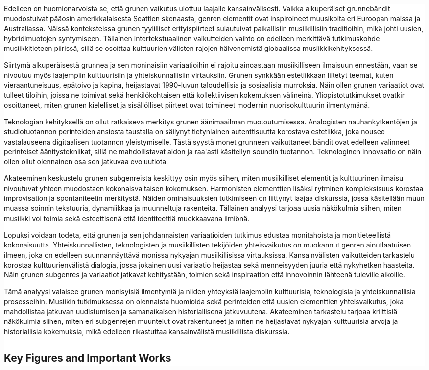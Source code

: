 Edelleen on huomionarvoista se, että grunen vaikutus ulottuu laajalle kansainvälisesti. Vaikka
alkuperäiset grunnebändit muodostuivat pääosin amerikkalaisesta Seattlen skenaasta, genren elementit
ovat inspiroineet muusikoita eri Euroopan maissa ja Australiassa. Näissä konteksteissa grunen
tyylilliset erityispiirteet sulautuivat paikallisiin musiikillisiin traditioihin, mikä johti uusien,
hybridimuotojen syntymiseen. Tällainen intertekstuaalinen vaikutteiden vaihto on edelleen merkittävä
tutkimuskohde musiikkitieteen piirissä, sillä se osoittaa kulttuurien välisten rajojen hälvenemistä
globaalissa musiikkikehityksessä.

Siirtymä alkuperäisestä grunnea ja sen moninaisiin variaatioihin ei rajoitu ainoastaan
musiikilliseen ilmaisuun ennestään, vaan se nivoutuu myös laajempiin kulttuurisiin ja
yhteiskunnallisiin virtauksiin. Grunen synkkään estetiikkaan liitetyt teemat, kuten
vieraantuneisuus, epätoivo ja kapina, heijastavat 1990-luvun taloudellisia ja sosiaalisia murroksia.
Näin ollen grunen variaatiot ovat tulleet tiloihin, joissa ne toimivat sekä henkilökohtaisen että
kollektiivisen kokemuksen välineinä. Yliopistotutkimukset ovatkin osoittaneet, miten grunen
kielelliset ja sisällölliset piirteet ovat toimineet modernin nuorisokulttuurin ilmentymänä.

Teknologian kehityksellä on ollut ratkaiseva merkitys grunen äänimaailman muotoutumisessa.
Analogisten nauhankytkentöjen ja studiotuotannon perinteiden ansiosta taustalla on säilynyt
tietynlainen autenttisuutta korostava estetiikka, joka nousee vastalauseena digitaalisen tuotannon
yleistymiselle. Tästä syystä monet grunneen vaikuttaneet bändit ovat edelleen valinneet perinteiset
äänitystekniikat, sillä ne mahdollistavat aidon ja raa'asti käsitellyn soundin tuotannon.
Teknologinen innovaatio on näin ollen ollut olennainen osa sen jatkuvaa evoluutiota.

Akateeminen keskustelu grunen subgenreista keskittyy osin myös siihen, miten musiikilliset elementit
ja kulttuurinen ilmaisu nivoutuvat yhteen muodostaen kokonaisvaltaisen kokemuksen. Harmonisten
elementtien lisäksi rytminen kompleksisuus korostaa improvisation ja spontaniteetin merkitystä.
Näiden ominaisuuksien tutkimiseen on liittynyt laajaa diskurssia, jossa käsitellään muun muassa
soinnin tekstuuria, dynamiikkaa ja muunneltuja rakenteita. Tällainen analyysi tarjoaa uusia
näkökulmia siihen, miten musiikki voi toimia sekä esteettisenä että identiteettiä muokkaavana
ilmiönä.

Lopuksi voidaan todeta, että grunen ja sen johdannaisten variaatioiden tutkimus edustaa monitahoista
ja monitieteellistä kokonaisuutta. Yhteiskunnallisten, teknologisten ja musiikillisten tekijöiden
yhteisvaikutus on muokannut genren ainutlaatuisen ilmeen, joka on edelleen suunnannäyttävä monissa
nykyajan musiikillisissa virtauksissa. Kansainvälisten vaikutteiden tarkastelu korostaa
kulttuurienvälistä dialogia, jossa jokainen uusi variaatio heijastaa sekä menneisyyden juuria että
nykyhetken haasteita. Näin grunen subgenres ja variaatiot jatkavat kehitystään, toimien sekä
inspiraation että innovoinnin lähteenä tuleville aikoille.

Tämä analyysi valaisee grunen monisyisiä ilmentymiä ja niiden yhteyksiä laajempiin kulttuurisia,
teknologisia ja yhteiskunnallisia prosesseihin. Musiikin tutkimuksessa on olennaista huomioida sekä
perinteiden että uusien elementtien yhteisvaikutus, joka mahdollistaa jatkuvan uudistumisen ja
samanaikaisen historiallisena jatkuvuutena. Akateeminen tarkastelu tarjoaa kriittisiä näkökulmia
siihen, miten eri subgenrejen muuntelut ovat rakentuneet ja miten ne heijastavat nykyajan
kulttuurisia arvoja ja historiallisia kokemuksia, mikä edelleen rikastuttaa kansainvälistä
musiikillista diskurssia.

## Key Figures and Important Works
